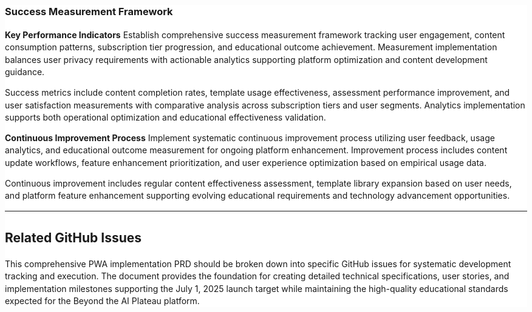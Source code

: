 ### Success Measurement Framework

**Key Performance Indicators**
Establish comprehensive success measurement framework tracking user engagement, content consumption patterns, subscription tier progression, and educational outcome achievement. Measurement implementation balances user privacy requirements with actionable analytics supporting platform optimization and content development guidance.

Success metrics include content completion rates, template usage effectiveness, assessment performance improvement, and user satisfaction measurements with comparative analysis across subscription tiers and user segments. Analytics implementation supports both operational optimization and educational effectiveness validation.

**Continuous Improvement Process**
Implement systematic continuous improvement process utilizing user feedback, usage analytics, and educational outcome measurement for ongoing platform enhancement. Improvement process includes content update workflows, feature enhancement prioritization, and user experience optimization based on empirical usage data.

Continuous improvement includes regular content effectiveness assessment, template library expansion based on user needs, and platform feature enhancement supporting evolving educational requirements and technology advancement opportunities.

---

## Related GitHub Issues

This comprehensive PWA implementation PRD should be broken down into specific GitHub issues for systematic development tracking and execution. The document provides the foundation for creating detailed technical specifications, user stories, and implementation milestones supporting the July 1, 2025 launch target while maintaining the high-quality educational standards expected for the Beyond the AI Plateau platform.